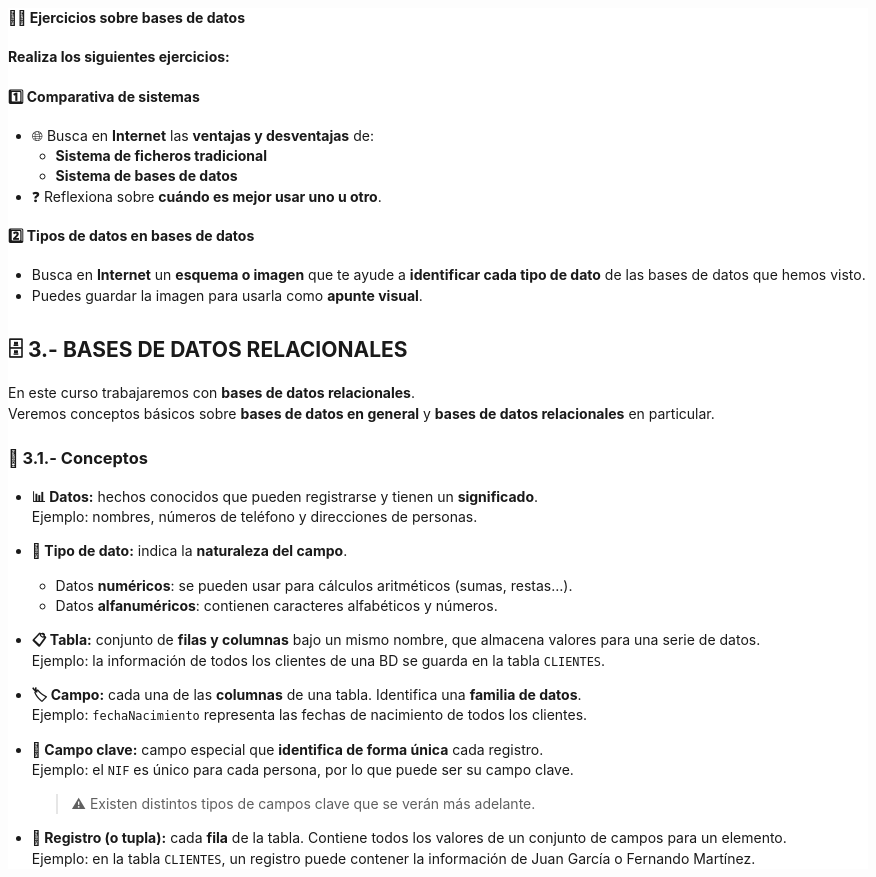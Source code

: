 
#### 🏋️‍♂️ Ejercicios sobre bases de datos

**Realiza los siguientes ejercicios:**

#### 1️⃣ Comparativa de sistemas
- 🌐 Busca en **Internet** las **ventajas y desventajas** de:  
  - **Sistema de ficheros tradicional**  
  - **Sistema de bases de datos**  
- ❓ Reflexiona sobre **cuándo es mejor usar uno u otro**.


#### 2️⃣ Tipos de datos en bases de datos
- Busca en **Internet** un **esquema o imagen** que te ayude a **identificar cada tipo de dato** de las bases de datos que hemos visto.  
- Puedes guardar la imagen para usarla como **apunte visual**.


## 🗄️ 3.- BASES DE DATOS RELACIONALES

En este curso trabajaremos con **bases de datos relacionales**.  
Veremos conceptos básicos sobre **bases de datos en general** y **bases de datos relacionales** en particular.


### 📝 3.1.- Conceptos

- **📊 Datos:** hechos conocidos que pueden registrarse y tienen un **significado**.  
  Ejemplo: nombres, números de teléfono y direcciones de personas.

- **🔢 Tipo de dato:** indica la **naturaleza del campo**.  
  - Datos **numéricos**: se pueden usar para cálculos aritméticos (sumas, restas…).  
  - Datos **alfanuméricos**: contienen caracteres alfabéticos y números.

- **📋 Tabla:** conjunto de **filas y columnas** bajo un mismo nombre, que almacena valores para una serie de datos.  
  Ejemplo: la información de todos los clientes de una BD se guarda en la tabla `CLIENTES`.

- **🏷️ Campo:** cada una de las **columnas** de una tabla. Identifica una **familia de datos**.  
  Ejemplo: `fechaNacimiento` representa las fechas de nacimiento de todos los clientes.

- **🔑 Campo clave:** campo especial que **identifica de forma única** cada registro.  
  Ejemplo: el `NIF` es único para cada persona, por lo que puede ser su campo clave.  
  > ⚠️ Existen distintos tipos de campos clave que se verán más adelante.

- **📌 Registro (o tupla):** cada **fila** de la tabla. Contiene todos los valores de un conjunto de campos para un elemento.  
  Ejemplo: en la tabla `CLIENTES`, un registro puede contener la información de Juan García o Fernando Martínez.
